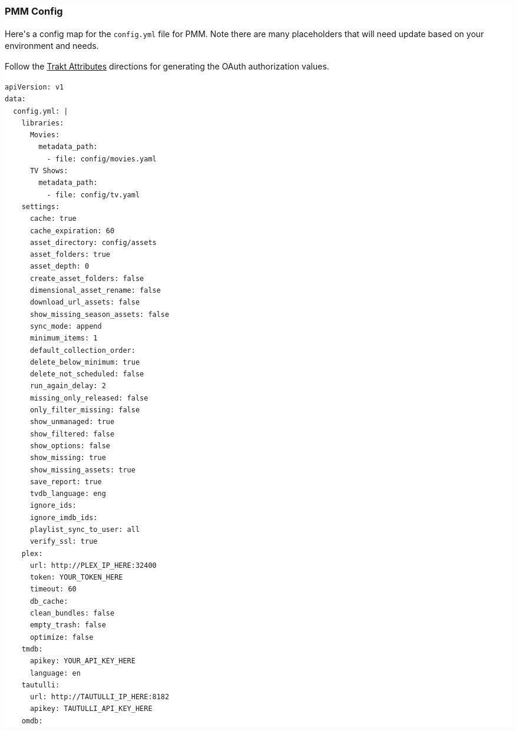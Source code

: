 ### PMM Config

Here's a config map for the `config.yml` file for PMM.  Note there are many placeholders that will need update based on
your environment and needs.

Follow the [Trakt Attributes](../../config/trakt) directions for generating the OAuth authorization
values.

```
apiVersion: v1
data:
  config.yml: |
    libraries:
      Movies:
        metadata_path:
          - file: config/movies.yaml
      TV Shows:
        metadata_path:
          - file: config/tv.yaml
    settings:
      cache: true
      cache_expiration: 60
      asset_directory: config/assets
      asset_folders: true
      asset_depth: 0
      create_asset_folders: false
      dimensional_asset_rename: false
      download_url_assets: false
      show_missing_season_assets: false
      sync_mode: append
      minimum_items: 1
      default_collection_order:
      delete_below_minimum: true
      delete_not_scheduled: false
      run_again_delay: 2
      missing_only_released: false
      only_filter_missing: false
      show_unmanaged: true
      show_filtered: false
      show_options: false
      show_missing: true
      show_missing_assets: true
      save_report: true
      tvdb_language: eng
      ignore_ids:
      ignore_imdb_ids:
      playlist_sync_to_user: all
      verify_ssl: true
    plex:
      url: http://PLEX_IP_HERE:32400
      token: YOUR_TOKEN_HERE
      timeout: 60
      db_cache: 
      clean_bundles: false
      empty_trash: false
      optimize: false
    tmdb:
      apikey: YOUR_API_KEY_HERE
      language: en
    tautulli:
      url: http://TAUTULLI_IP_HERE:8182
      apikey: TAUTULLI_API_KEY_HERE
    omdb:
```